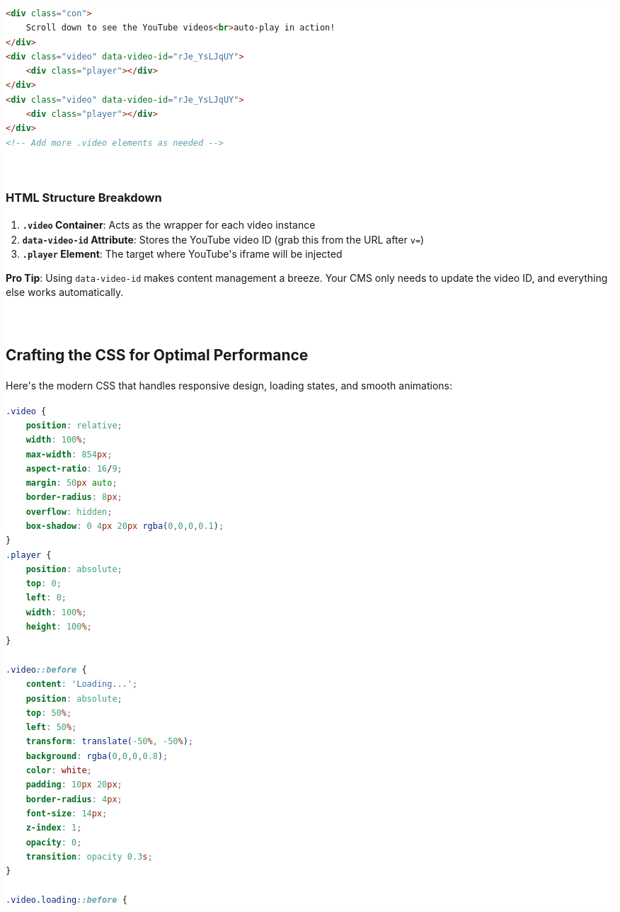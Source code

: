 ```html
<div class="con">
    Scroll down to see the YouTube videos<br>auto-play in action!  
</div>
<div class="video" data-video-id="rJe_YsLJqUY">
    <div class="player"></div>
</div>
<div class="video" data-video-id="rJe_YsLJqUY">
    <div class="player"></div>
</div>
<!-- Add more .video elements as needed -->
```

<br>

### HTML Structure Breakdown

1. **`.video` Container**: Acts as the wrapper for each video instance
2. **`data-video-id` Attribute**: Stores the YouTube video ID (grab this from the URL after `v=`)
3. **`.player` Element**: The target where YouTube's iframe will be injected

**Pro Tip**: Using `data-video-id` makes content management a breeze. Your CMS only needs to update the video ID, and everything else works automatically.

<br>

## Crafting the CSS for Optimal Performance

Here's the modern CSS that handles responsive design, loading states, and smooth animations:

```css
.video { 
    position: relative; 
    width: 100%; 
    max-width: 854px; 
    aspect-ratio: 16/9; 
    margin: 50px auto;
    border-radius: 8px;
    overflow: hidden;
    box-shadow: 0 4px 20px rgba(0,0,0,0.1);
} 
.player { 
    position: absolute; 
    top: 0; 
    left: 0; 
    width: 100%; 
    height: 100%; 
} 

.video::before {
    content: 'Loading...';
    position: absolute;
    top: 50%;
    left: 50%;
    transform: translate(-50%, -50%);
    background: rgba(0,0,0,0.8);
    color: white;
    padding: 10px 20px;
    border-radius: 4px;
    font-size: 14px;
    z-index: 1;
    opacity: 0;
    transition: opacity 0.3s;
}

.video.loading::before {
```
